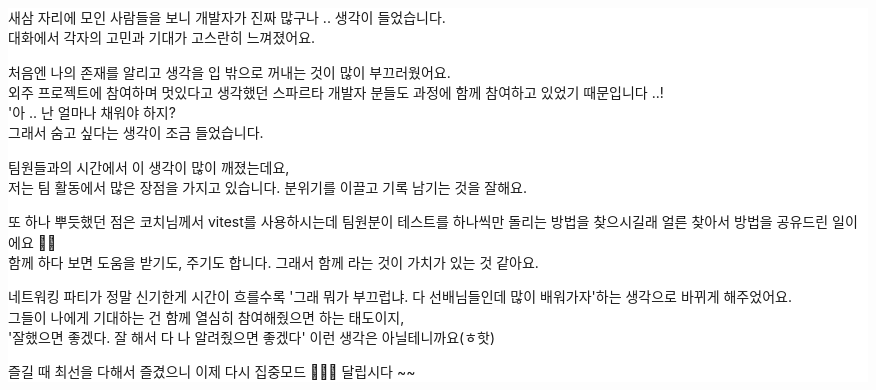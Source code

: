 새삼 자리에 모인 사람들을 보니 개발자가 진짜 많구나 .. 생각이 들었습니다. <br/> 대화에서 각자의 고민과 기대가 고스란히 느껴졌어요.

처음엔 나의 존재를 알리고 생각을 입 밖으로 꺼내는 것이 많이 부끄러웠어요. <br/>
외주 프로젝트에 참여하며 멋있다고 생각했던 스파르타 개발자 분들도 과정에 함께 참여하고 있었기 때문입니다 ..! <br/>
'아 .. 난 얼마나 채워야 하지?<br/> 그래서 숨고 싶다는 생각이 조금 들었습니다.

팀원들과의 시간에서 이 생각이 많이 깨졌는데요, <br/>
저는 팀 활동에서 많은 장점을 가지고 있습니다. 분위기를 이끌고 기록 남기는 것을 잘해요. <br/>

또 하나 뿌듯했던 점은 코치님께서 vitest를 사용하시는데 팀원분이 테스트를 하나씩만 돌리는 방법을 찾으시길래 얼른 찾아서 방법을 공유드린 일이에요 ✌🏻 <br/>
함께 하다 보면 도움을 받기도, 주기도 합니다. 그래서 함께 라는 것이 가치가 있는 것 같아요.

네트워킹 파티가 정말 신기한게 시간이 흐를수록 '그래 뭐가 부끄럽냐. 다 선배님들인데 많이 배워가자'하는 생각으로 바뀌게 해주었어요. <br/>
그들이 나에게 기대하는 건 함께 열심히 참여해줬으면 하는 태도이지, <br/>
'잘했으면 좋겠다. 잘 해서 다 나 알려줬으면 좋겠다' 이런 생각은 아닐테니까요(ㅎ핫)

즐길 때 최선을 다해서 즐겼으니 이제 다시 집중모드 👩🏻‍💻 달립시다 ~~